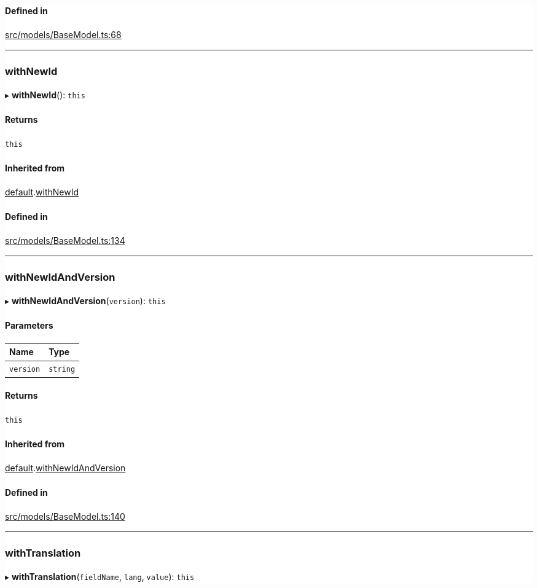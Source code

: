 #### Defined in

[src/models/BaseModel.ts:68](https://github.com/entur/products-models/blob/main/src/models/BaseModel.ts#L68)

___

### withNewId

▸ **withNewId**(): `this`

#### Returns

`this`

#### Inherited from

[default](models_BaseModel.default.md).[withNewId](models_BaseModel.default.md#withnewid)

#### Defined in

[src/models/BaseModel.ts:134](https://github.com/entur/products-models/blob/main/src/models/BaseModel.ts#L134)

___

### withNewIdAndVersion

▸ **withNewIdAndVersion**(`version`): `this`

#### Parameters

| Name | Type |
| :------ | :------ |
| `version` | `string` |

#### Returns

`this`

#### Inherited from

[default](models_BaseModel.default.md).[withNewIdAndVersion](models_BaseModel.default.md#withnewidandversion)

#### Defined in

[src/models/BaseModel.ts:140](https://github.com/entur/products-models/blob/main/src/models/BaseModel.ts#L140)

___

### withTranslation

▸ **withTranslation**(`fieldName`, `lang`, `value`): `this`
